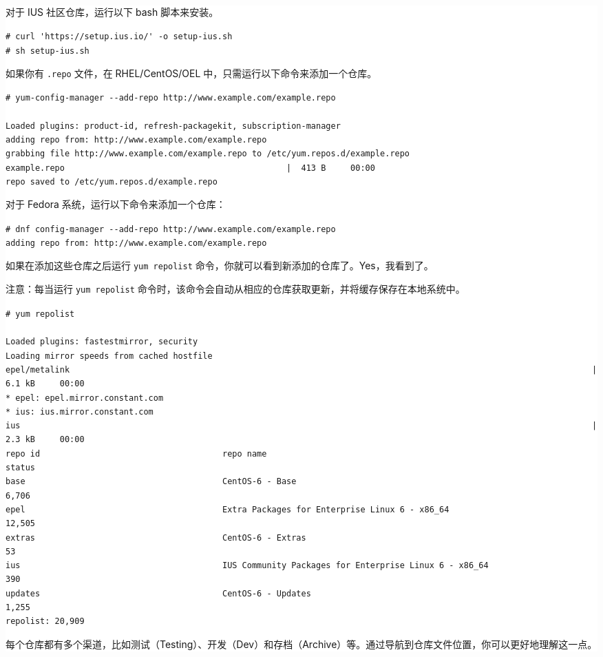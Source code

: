 对于 IUS 社区仓库，运行以下 bash 脚本来安装。

```
# curl 'https://setup.ius.io/' -o setup-ius.sh
# sh setup-ius.sh
```

如果你有 `.repo` 文件，在 RHEL/CentOS/OEL 中，只需运行以下命令来添加一个仓库。

```
# yum-config-manager --add-repo http://www.example.com/example.repo

Loaded plugins: product-id, refresh-packagekit, subscription-manager
adding repo from: http://www.example.com/example.repo
grabbing file http://www.example.com/example.repo to /etc/yum.repos.d/example.repo
example.repo                                             |  413 B     00:00
repo saved to /etc/yum.repos.d/example.repo
```

对于 Fedora 系统，运行以下命令来添加一个仓库：

```
# dnf config-manager --add-repo http://www.example.com/example.repo
adding repo from: http://www.example.com/example.repo
```

如果在添加这些仓库之后运行 `yum repolist` 命令，你就可以看到新添加的仓库了。Yes，我看到了。

注意：每当运行 `yum repolist` 命令时，该命令会自动从相应的仓库获取更新，并将缓存保存在本地系统中。

```
# yum repolist

Loaded plugins: fastestmirror, security
Loading mirror speeds from cached hostfile
epel/metalink                                                                                                          | 6.1 kB     00:00
* epel: epel.mirror.constant.com
* ius: ius.mirror.constant.com
ius                                                                                                                    | 2.3 kB     00:00
repo id                                     repo name                                                                                   status
base                                        CentOS-6 - Base                                                                              6,706
epel                                        Extra Packages for Enterprise Linux 6 - x86_64                                              12,505
extras                                      CentOS-6 - Extras                                                                               53
ius                                         IUS Community Packages for Enterprise Linux 6 - x86_64                                         390
updates                                     CentOS-6 - Updates                                                                           1,255
repolist: 20,909
```

每个仓库都有多个渠道，比如测试（Testing）、开发（Dev）和存档（Archive）等。通过导航到仓库文件位置，你可以更好地理解这一点。
